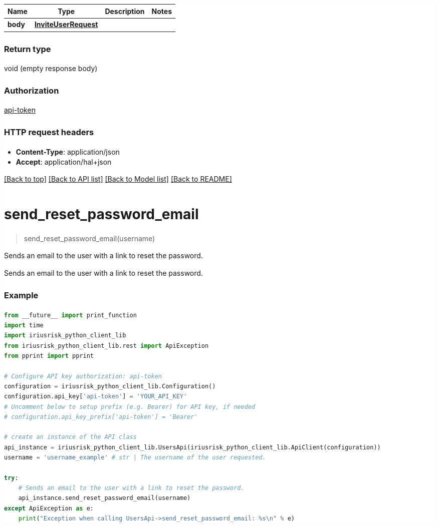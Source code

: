 Name | Type | Description  | Notes
------------- | ------------- | ------------- | -------------
 **body** | [**InviteUserRequest**](InviteUserRequest.md)|  | 

### Return type

void (empty response body)

### Authorization

[api-token](../README.md#api-token)

### HTTP request headers

 - **Content-Type**: application/json
 - **Accept**: application/hal+json

[[Back to top]](#) [[Back to API list]](../README.md#documentation-for-api-endpoints) [[Back to Model list]](../README.md#documentation-for-models) [[Back to README]](../README.md)

# **send_reset_password_email**
> send_reset_password_email(username)

Sends an email to the user with a link to reset the password.

Sends an email to the user with a link to reset the password.

### Example
```python
from __future__ import print_function
import time
import iriusrisk_python_client_lib
from iriusrisk_python_client_lib.rest import ApiException
from pprint import pprint

# Configure API key authorization: api-token
configuration = iriusrisk_python_client_lib.Configuration()
configuration.api_key['api-token'] = 'YOUR_API_KEY'
# Uncomment below to setup prefix (e.g. Bearer) for API key, if needed
# configuration.api_key_prefix['api-token'] = 'Bearer'

# create an instance of the API class
api_instance = iriusrisk_python_client_lib.UsersApi(iriusrisk_python_client_lib.ApiClient(configuration))
username = 'username_example' # str | The username of the user requested.

try:
    # Sends an email to the user with a link to reset the password.
    api_instance.send_reset_password_email(username)
except ApiException as e:
    print("Exception when calling UsersApi->send_reset_password_email: %s\n" % e)
```
